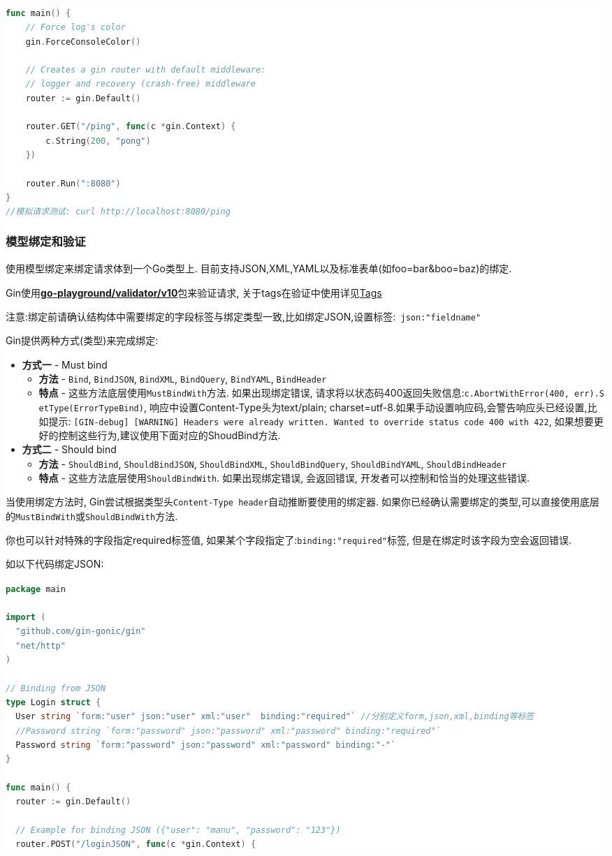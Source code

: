 ```go
func main() {
    // Force log's color
    gin.ForceConsoleColor()
    
    // Creates a gin router with default middleware:
    // logger and recovery (crash-free) middleware
    router := gin.Default()
    
    router.GET("/ping", func(c *gin.Context) {
        c.String(200, "pong")
    })
    
    router.Run(":8080")
}
//模拟请求测试: curl http://localhost:8080/ping
```

### 模型绑定和验证

使用模型绑定来绑定请求体到一个Go类型上. 目前支持JSON,XML,YAML以及标准表单(如foo=bar&boo=baz)的绑定.

Gin使用[**go-playground/validator/v10**](https://github.com/go-playground/validator)包来验证请求, 关于tags在验证中使用详见[Tags](https://godoc.org/github.com/go-playground/validator#hdr-Baked_In_Validators_and_Tags)

注意:绑定前请确认结构体中需要绑定的字段标签与绑定类型一致,比如绑定JSON,设置标签:` json:"fieldname"`

Gin提供两种方式(类型)来完成绑定:

- **方式一** - Must bind
  - **方法** - `Bind`, `BindJSON`, `BindXML`, `BindQuery`, `BindYAML`, `BindHeader`
  - **特点** - 这些方法底层使用`MustBindWith`方法. 如果出现绑定错误, 请求将以状态码400返回失败信息:`c.AbortWithError(400, err).SetType(ErrorTypeBind)`, 响应中设置Content-Type头为text/plain; charset=utf-8.如果手动设置响应码,会警告响应头已经设置,比如提示: `[GIN-debug] [WARNING] Headers were already written. Wanted to override status code 400 with 422`, 如果想要更好的控制这些行为,建议使用下面对应的ShoudBind方法.
- **方式二** - Should bind
  - **方法** - `ShouldBind`, `ShouldBindJSON`, `ShouldBindXML`, `ShouldBindQuery`, `ShouldBindYAML`, `ShouldBindHeader`
  - **特点** - 这些方法底层使用`ShouldBindWith`. 如果出现绑定错误, 会返回错误, 开发者可以控制和恰当的处理这些错误.

当使用绑定方法时, Gin尝试根据类型头`Content-Type header`自动推断要使用的绑定器. 如果你已经确认需要绑定的类型,可以直接使用底层的`MustBindWith`或`ShouldBindWith`方法.

你也可以针对特殊的字段指定required标签值, 如果某个字段指定了:`binding:"required"`标签, 但是在绑定时该字段为空会返回错误.

如以下代码绑定JSON:

```go
package main
​
import (
  "github.com/gin-gonic/gin"
  "net/http"
)
​
// Binding from JSON
type Login struct {
  User string `form:"user" json:"user" xml:"user"  binding:"required"` //分别定义form,json,xml,binding等标签
  //Password string `form:"password" json:"password" xml:"password" binding:"required"`
  Password string `form:"password" json:"password" xml:"password" binding:"-"`
}
​
func main() {
  router := gin.Default()
​
  // Example for binding JSON ({"user": "manu", "password": "123"})
  router.POST("/loginJSON", func(c *gin.Context) {
```

[go-assets]: https://github.com/jessevdk/go-assets